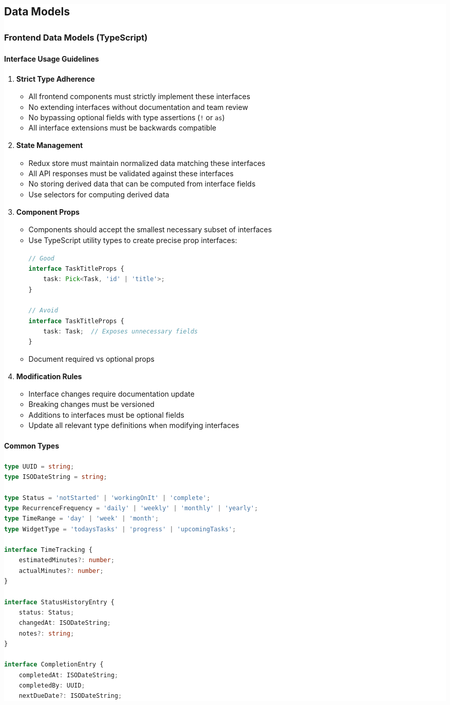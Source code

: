 ## Data Models

### Frontend Data Models (TypeScript)

#### Interface Usage Guidelines

1. **Strict Type Adherence**
   - All frontend components must strictly implement these interfaces
   - No extending interfaces without documentation and team review
   - No bypassing optional fields with type assertions (`!` or `as`)
   - All interface extensions must be backwards compatible

2. **State Management**
   - Redux store must maintain normalized data matching these interfaces
   - All API responses must be validated against these interfaces
   - No storing derived data that can be computed from interface fields
   - Use selectors for computing derived data

3. **Component Props**
   - Components should accept the smallest necessary subset of interfaces
   - Use TypeScript utility types to create precise prop interfaces:
     ```typescript
     // Good
     interface TaskTitleProps {
         task: Pick<Task, 'id' | 'title'>;
     }

     // Avoid
     interface TaskTitleProps {
         task: Task;  // Exposes unnecessary fields
     }
     ```
   - Document required vs optional props

4. **Modification Rules**
   - Interface changes require documentation update
   - Breaking changes must be versioned
   - Additions to interfaces must be optional fields
   - Update all relevant type definitions when modifying interfaces

#### Common Types
```typescript
type UUID = string;
type ISODateString = string;

type Status = 'notStarted' | 'workingOnIt' | 'complete';
type RecurrenceFrequency = 'daily' | 'weekly' | 'monthly' | 'yearly';
type TimeRange = 'day' | 'week' | 'month';
type WidgetType = 'todaysTasks' | 'progress' | 'upcomingTasks';

interface TimeTracking {
    estimatedMinutes?: number;
    actualMinutes?: number;
}

interface StatusHistoryEntry {
    status: Status;
    changedAt: ISODateString;
    notes?: string;
}

interface CompletionEntry {
    completedAt: ISODateString;
    completedBy: UUID;
    nextDueDate?: ISODateString;
```